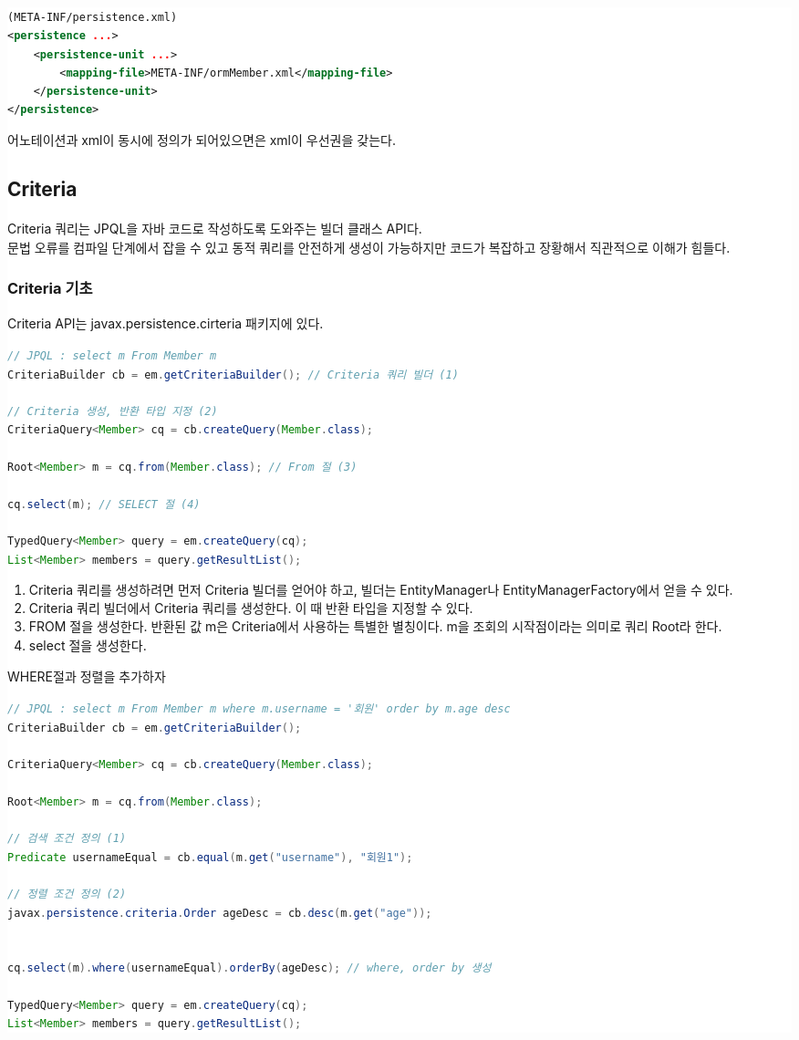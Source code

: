 ```xml
(META-INF/persistence.xml)
<persistence ...>
    <persistence-unit ...>
        <mapping-file>META-INF/ormMember.xml</mapping-file>
    </persistence-unit>
</persistence>
```

어노테이션과 xml이 동시에 정의가 되어있으면은 xml이 우선권을 갖는다.

## Criteria
Criteria 쿼리는 JPQL을 자바 코드로 작성하도록 도와주는 빌더 클래스 API다.  
문법 오류를 컴파일 단계에서 잡을 수 있고 동적 쿼리를 안전하게 생성이 가능하지만 코드가 복잡하고 장황해서 직관적으로 이해가 힘들다.  
### Criteria 기초
Criteria API는 javax.persistence.cirteria 패키지에 있다.  
```java
// JPQL : select m From Member m
CriteriaBuilder cb = em.getCriteriaBuilder(); // Criteria 쿼리 빌더 (1)

// Criteria 생성, 반환 타입 지정 (2)
CriteriaQuery<Member> cq = cb.createQuery(Member.class);

Root<Member> m = cq.from(Member.class); // From 절 (3)

cq.select(m); // SELECT 절 (4)

TypedQuery<Member> query = em.createQuery(cq);
List<Member> members = query.getResultList();
```

1. Criteria 쿼리를 생성하려면 먼저 Criteria 빌더를 얻어야 하고, 빌더는 EntityManager나 EntityManagerFactory에서 얻을 수 있다.  
2. Criteria 쿼리 빌더에서 Criteria 쿼리를 생성한다. 이 때 반환 타입을 지정할 수 있다.  
3. FROM 절을 생성한다. 반환된 값 m은 Criteria에서 사용하는 특별한 별칭이다. m을 조회의 시작점이라는 의미로 쿼리 Root라 한다.
4. select 절을 생성한다.  

WHERE절과 정렬을 추가하자
 
```java
// JPQL : select m From Member m where m.username = '회원' order by m.age desc
CriteriaBuilder cb = em.getCriteriaBuilder(); 

CriteriaQuery<Member> cq = cb.createQuery(Member.class);

Root<Member> m = cq.from(Member.class);

// 검색 조건 정의 (1)
Predicate usernameEqual = cb.equal(m.get("username"), "회원1");

// 정렬 조건 정의 (2)
javax.persistence.criteria.Order ageDesc = cb.desc(m.get("age"));


cq.select(m).where(usernameEqual).orderBy(ageDesc); // where, order by 생성

TypedQuery<Member> query = em.createQuery(cq);
List<Member> members = query.getResultList();
```
